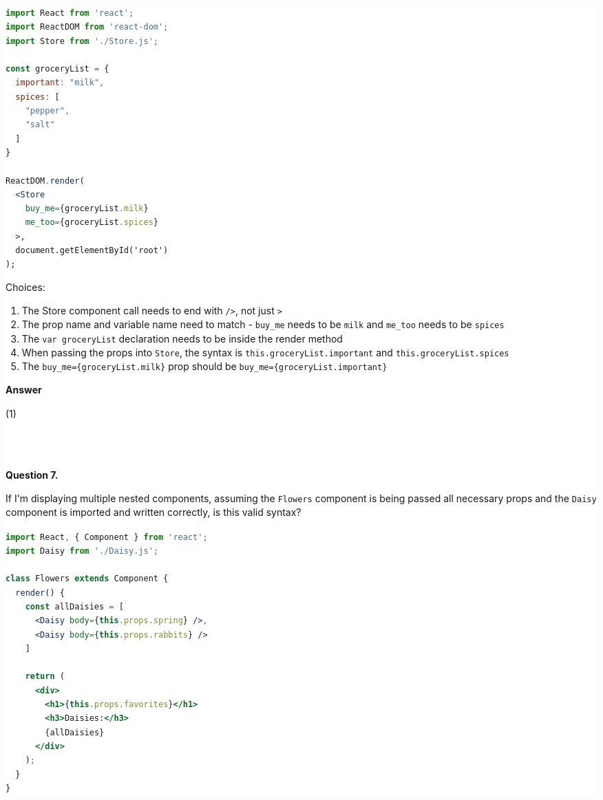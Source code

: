 ```jsx
import React from 'react';
import ReactDOM from 'react-dom';
import Store from './Store.js';

const groceryList = {
  important: "milk",
  spices: [
    "pepper",
    "salt"
  ]
}

ReactDOM.render(
  <Store
    buy_me={groceryList.milk}
    me_too={groceryList.spices}
  >,
  document.getElementById('root')
);
```

Choices:

1. The Store component call needs to end with `/>`, not just `>`
2. The prop name and variable name need to match - `buy_me` needs to be `milk` and `me_too` needs to be `spices`
3. The `var groceryList` declaration needs to be inside the render method
4. When passing the props into `Store`, the syntax is `this.groceryList.important` and `this.groceryList.spices`
5. The `buy_me={groceryList.milk}` prop should be `buy_me={groceryList.important}`

**Answer**

(1)

<br><br>

**Question 7.** 

If I'm displaying multiple nested components, assuming the `Flowers` component is being passed all necessary props and the `Daisy` component is imported and written correctly, is this valid syntax?

```jsx
import React, { Component } from 'react';
import Daisy from './Daisy.js';

class Flowers extends Component {
  render() {
    const allDaisies = [
      <Daisy body={this.props.spring} />,
      <Daisy body={this.props.rabbits} />
    ]

    return (
      <div>
        <h1>{this.props.favorites}</h1>
        <h3>Daisies:</h3>
        {allDaisies}
      </div>
    );
  }
}
```
